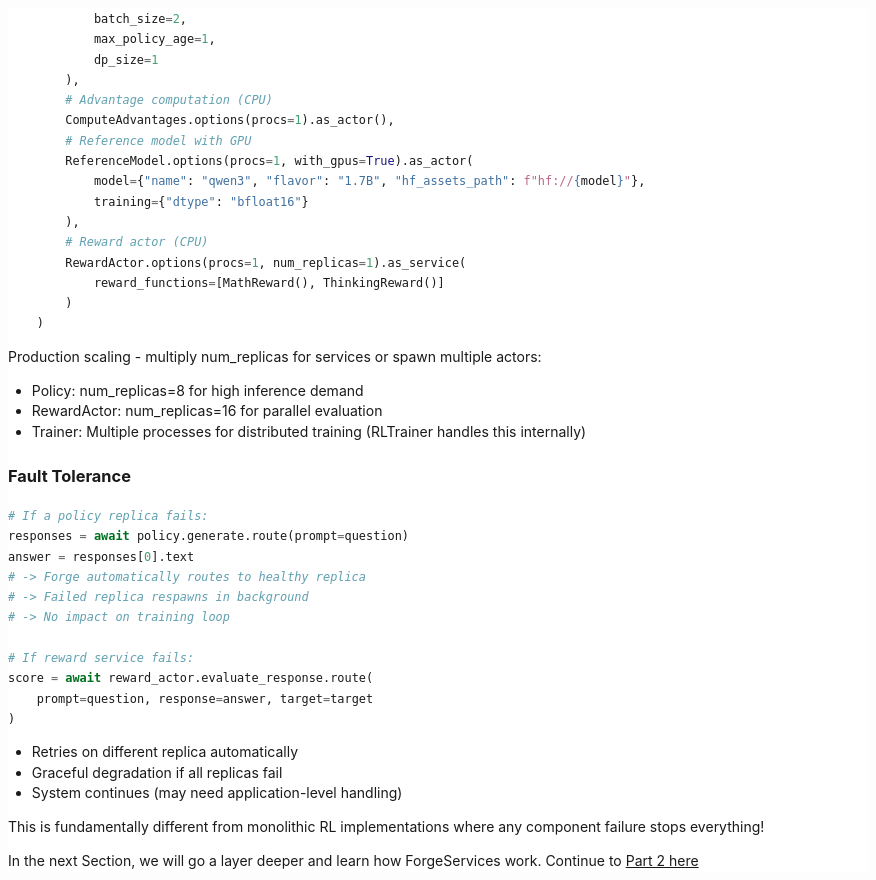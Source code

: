 ```python
            batch_size=2,
            max_policy_age=1,
            dp_size=1
        ),
        # Advantage computation (CPU)
        ComputeAdvantages.options(procs=1).as_actor(),
        # Reference model with GPU
        ReferenceModel.options(procs=1, with_gpus=True).as_actor(
            model={"name": "qwen3", "flavor": "1.7B", "hf_assets_path": f"hf://{model}"},
            training={"dtype": "bfloat16"}
        ),
        # Reward actor (CPU)
        RewardActor.options(procs=1, num_replicas=1).as_service(
            reward_functions=[MathReward(), ThinkingReward()]
        )
    )
```

Production scaling - multiply num_replicas for services or spawn multiple actors:
- Policy: num_replicas=8 for high inference demand
- RewardActor: num_replicas=16 for parallel evaluation
- Trainer: Multiple processes for distributed training (RLTrainer handles this internally)


### Fault Tolerance
```python
# If a policy replica fails:
responses = await policy.generate.route(prompt=question)
answer = responses[0].text
# -> Forge automatically routes to healthy replica
# -> Failed replica respawns in background  
# -> No impact on training loop

# If reward service fails:
score = await reward_actor.evaluate_response.route(
    prompt=question, response=answer, target=target
) 
```

- Retries on different replica automatically
- Graceful degradation if all replicas fail
- System continues (may need application-level handling)

This is fundamentally different from monolithic RL implementations where any component failure stops everything!

In the next Section, we will go a layer deeper and learn how ForgeServices work. Continue to [Part 2 here](./2_Forge_Internals.MD)